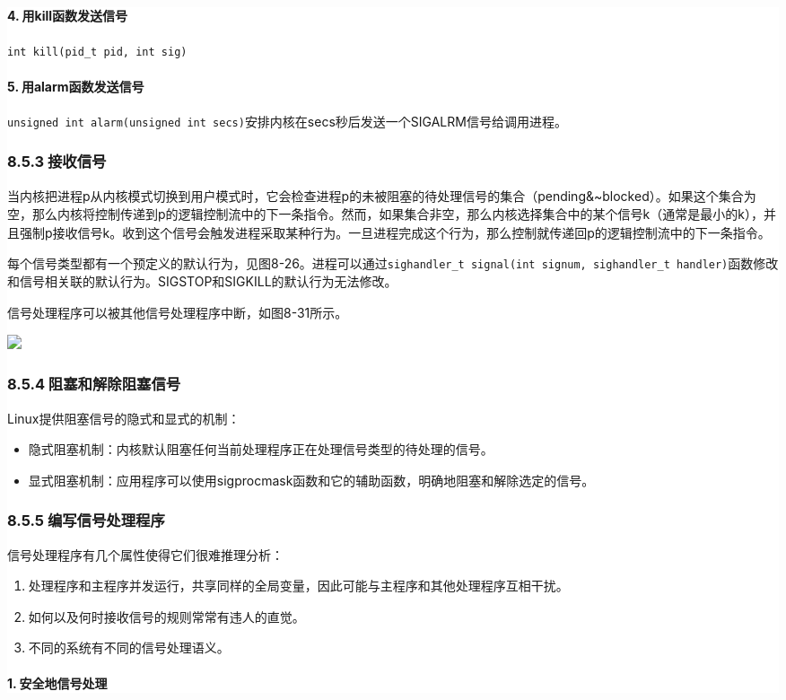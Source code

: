 

#### 4. 用kill函数发送信号



`int kill(pid_t pid, int sig)`



#### 5. 用alarm函数发送信号



`unsigned int alarm(unsigned int secs)`安排内核在secs秒后发送一个SIGALRM信号给调用进程。



### 8.5.3 接收信号



当内核把进程p从内核模式切换到用户模式时，它会检查进程p的未被阻塞的待处理信号的集合（pending&~blocked）。如果这个集合为空，那么内核将控制传递到p的逻辑控制流中的下一条指令。然而，如果集合非空，那么内核选择集合中的某个信号k（通常是最小的k），并且强制p接收信号k。收到这个信号会触发进程采取某种行为。一旦进程完成这个行为，那么控制就传递回p的逻辑控制流中的下一条指令。



每个信号类型都有一个预定义的默认行为，见图8-26。进程可以通过`sighandler_t signal(int signum, sighandler_t handler)`函数修改和信号相关联的默认行为。SIGSTOP和SIGKILL的默认行为无法修改。



信号处理程序可以被其他信号处理程序中断，如图8-31所示。



![](https://raw.githubusercontent.com/yrc0d3/imagehosting/master/img/csapp_8_31.png)



### 8.5.4 阻塞和解除阻塞信号



Linux提供阻塞信号的隐式和显式的机制：

- 隐式阻塞机制：内核默认阻塞任何当前处理程序正在处理信号类型的待处理的信号。

- 显式阻塞机制：应用程序可以使用sigprocmask函数和它的辅助函数，明确地阻塞和解除选定的信号。



### 8.5.5 编写信号处理程序



信号处理程序有几个属性使得它们很难推理分析：

1. 处理程序和主程序并发运行，共享同样的全局变量，因此可能与主程序和其他处理程序互相干扰。

2. 如何以及何时接收信号的规则常常有违人的直觉。

3. 不同的系统有不同的信号处理语义。



#### 1. 安全地信号处理
